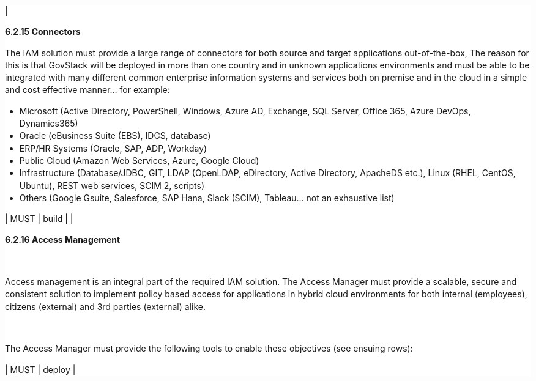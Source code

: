 | <p><strong>6.2.15 Connectors</strong></p><p>The IAM solution must provide a large range of connectors for both source and target applications out-of-the-box, The reason for this is that GovStack will be deployed in more than one country and in unknown applications environments and must be able to be integrated with many different common enterprise information systems and services both on premise and in the cloud in a simple and cost effective manner… for example:</p><ul><li>Microsoft (Active Directory, PowerShell, Windows, Azure AD, Exchange, SQL Server, Office 365, Azure DevOps, Dynamics365)</li><li>Oracle (eBusiness Suite (EBS), IDCS, database)</li><li>ERP/HR Systems (Oracle, SAP, ADP, Workday)</li><li>Public Cloud (Amazon Web Services, Azure, Google Cloud)</li><li>Infrastructure (Database/JDBC, GIT, LDAP (OpenLDAP, eDirectory, Active Directory, ApacheDS etc.), Linux (RHEL, CentOS, Ubuntu), REST web services, SCIM 2, scripts)</li><li>Others (Google Gsuite, Salesforce, SAP Hana, Slack (SCIM), Tableau… not an exhaustive list)</li></ul>                                                                                                                                                                                                                                                                                                                                                                                                                                                                                                                                                                                                                                                                                                                                                                                                                                                                                                                                                                                                                                                                                                                                                                                                                                                                                                                                                                                                                | MUST                                                                                           | build                                                                                     |
| <p><strong>6.2.16 Access Management</strong></p><p><br></p><p>Access management is an integral part of the required IAM solution. The Access Manager must provide a scalable, secure and consistent solution to implement policy based access for applications in hybrid cloud environments for both internal (employees), citizens (external) and 3rd parties (external) alike.</p><p><br></p><p>The Access Manager must provide the following tools to enable these objectives (see ensuing rows):</p>                                                                                                                                                                                                                                                                                                                                                                                                                                                                                                                                                                                                                                                                                                                                                                                                                                                                                                                                                                                                                                                                                                                                                                                                                                                                                                                                                                                                                                                                                                                                                                                                                                                                                                                                                                                                                                                                                                                                                                                                   | MUST                                                                                           | deploy                                                                                    |